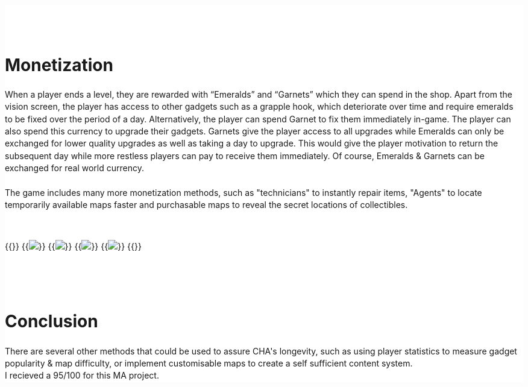 <br/><br/>

# Monetization

When a player ends a level, they are rewarded with “Emeralds” and “Garnets” which they can spend in the shop. 
Apart from the vision screen, the player has access to other gadgets such as a grapple hook, which deteriorate over time and require emeralds to be fixed over the period of a day. Alternatively, the player can spend Garnet to fix them immediately in-game.
The player can also spend this currency to upgrade their gadgets. Garnets give the player access to all upgrades while Emeralds can only be exchanged for lower quality upgrades as well as taking a day to upgrade. This would give the player motivation to return the subsequent day while more restless players can pay to receive them immediately. Of course, Emeralds & Garnets can be exchanged for real world currency.
<br/><br/>
The game includes many more monetization methods, such as "technicians" to instantly repair items, "Agents" to locate temporarily available maps faster and purchasable maps to reveal the secret locations of collectibles. 

<br/>

{{<rowgap>}}
{{<image src="cha/5.PNG" height="300" caption="Level 3 ending screen rewarding Emeralds & Garnets">}}
{{<image src="cha/vs.PNG" height="300" caption="Vision screen used to locate tirgger button">}}
{{<image src="cha/6.PNG" height="300" caption="Player using the Graple gadget">}}
{{<image src="cha/7.PNG" height="300" caption="Empty vision Screen bar, signalling that the gadget is broken">}}
{{</rowgap>}}

<br/><br/>

# Conclusion

There are several other methods that could be used to assure CHA's longevity, such as using player statistics to measure gadget popularity & map difficulty, or implement customisable maps to create a self sufficient content system. <br/> I recieved a 
95/100 for this MA project.

